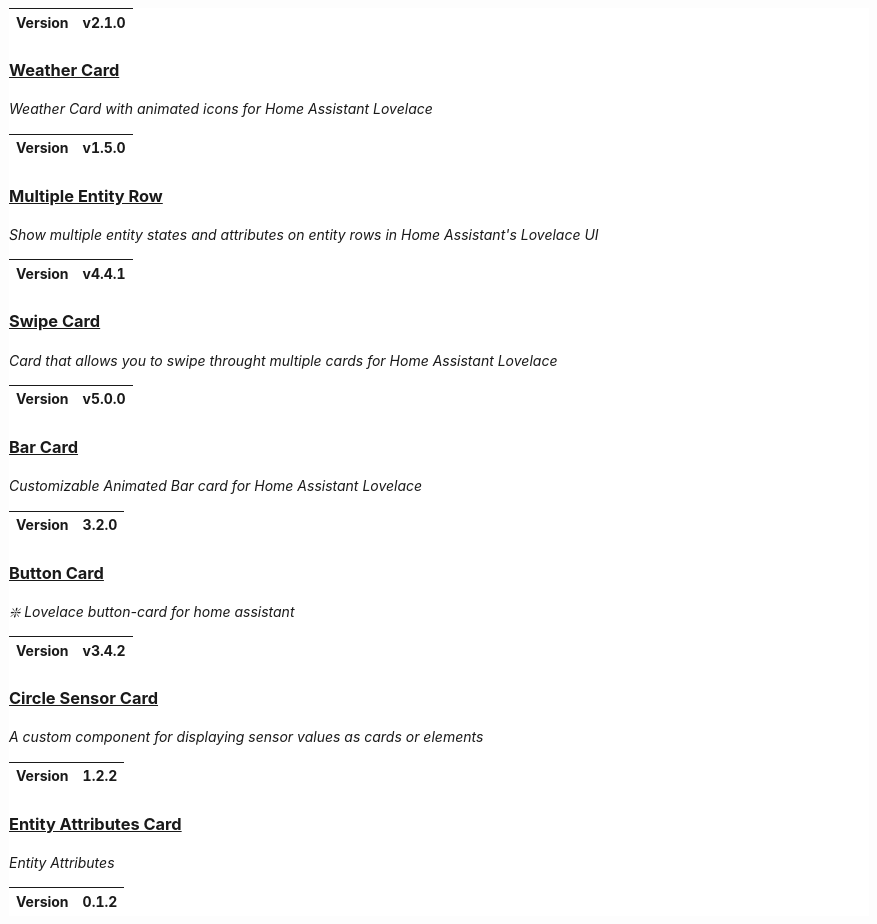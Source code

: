 **Version** | v2.1.0
--|--

###  [Weather Card](https://github.com/bramkragten/weather-card)

_Weather Card with animated icons for Home Assistant Lovelace_

**Version** | v1.5.0
--|--

###  [Multiple Entity Row](https://github.com/benct/lovelace-multiple-entity-row)

_Show multiple entity states and attributes on entity rows in Home Assistant's Lovelace UI_

**Version** | v4.4.1
--|--

###  [Swipe Card](https://github.com/bramkragten/swipe-card)

_Card that allows you to swipe throught multiple cards for Home Assistant Lovelace_

**Version** | v5.0.0
--|--

###  [Bar Card](https://github.com/custom-cards/bar-card)

_Customizable Animated Bar card for Home Assistant Lovelace_

**Version** | 3.2.0
--|--

###  [Button Card](https://github.com/custom-cards/button-card)

_❇️ Lovelace button-card for home assistant_

**Version** | v3.4.2
--|--

###  [Circle Sensor Card](https://github.com/custom-cards/circle-sensor-card)

_A custom component for displaying sensor values as cards or elements_

**Version** | 1.2.2
--|--

###  [Entity Attributes Card](https://github.com/custom-cards/entity-attributes-card)

_Entity Attributes_

**Version** | 0.1.2
--|--
